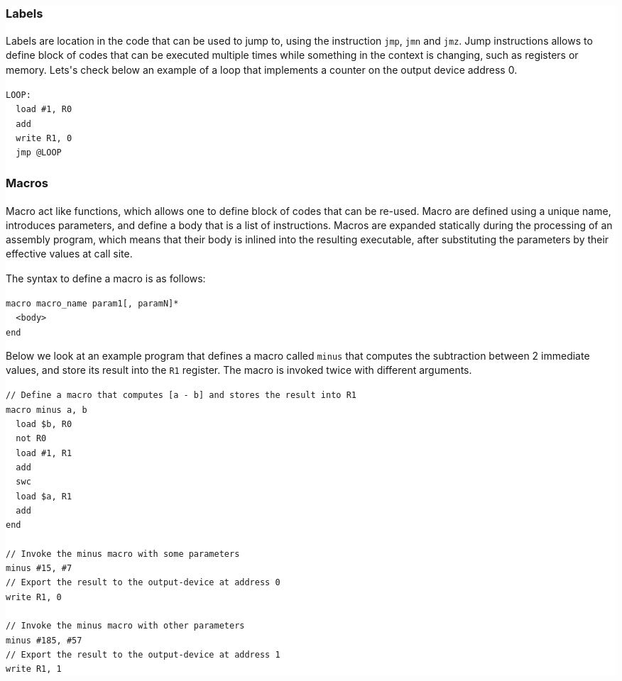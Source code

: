 ### Labels

Labels are location in the code that can be used to jump to, using the
instruction `jmp`, `jmn` and `jmz`. Jump instructions allows to define block of
codes that can be executed multiple times while something in the context is
changing, such as registers or memory. Lets's check below an example of a loop
that implements a counter on the output device address 0.


```visa-assembly
LOOP:
  load #1, R0
  add
  write R1, 0
  jmp @LOOP
```

### Macros

Macro act like functions, which allows one to define block of codes that can be
re-used. Macro are defined using a unique name, introduces parameters, and
define a body that is a list of instructions. Macros are expanded statically
during the processing of an assembly program, which means that their body is
inlined into the resulting executable, after substituting the parameters by
their effective values at call site.

The syntax to define a macro is as follows:

```visa-assembly
macro macro_name param1[, paramN]*
  <body>
end
```

Below we look at an example program that defines a macro called `minus` that
computes the subtraction between 2 immediate values, and store its result into
the `R1` register. The macro is invoked twice with different arguments.


```visa-assembly
// Define a macro that computes [a - b] and stores the result into R1
macro minus a, b
  load $b, R0
  not R0
  load #1, R1
  add
  swc
  load $a, R1
  add
end

// Invoke the minus macro with some parameters
minus #15, #7
// Export the result to the output-device at address 0
write R1, 0

// Invoke the minus macro with other parameters
minus #185, #57
// Export the result to the output-device at address 1
write R1, 1
```
